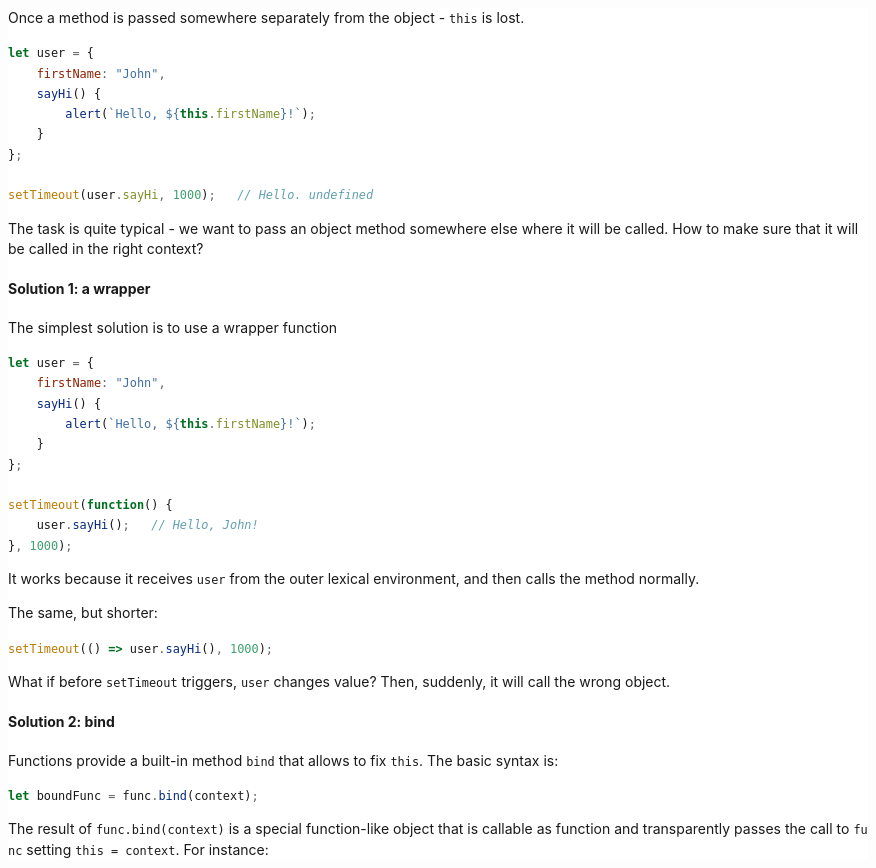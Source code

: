 Once a method is passed somewhere separately from the object - `this` is lost. 

```js
let user = {
    firstName: "John",
    sayHi() {
        alert(`Hello, ${this.firstName}!`);
    }
};

setTimeout(user.sayHi, 1000);	// Hello. undefined
```

The task is quite typical - we want to pass an object method somewhere else where it will be called. How to make sure that it will be called in the right context?



#### Solution 1: a wrapper

The simplest solution is to use a wrapper function

```js
let user = {
    firstName: "John",
    sayHi() {
        alert(`Hello, ${this.firstName}!`);
    }
};

setTimeout(function() {
    user.sayHi();	// Hello, John!
}, 1000);
```

It works because it receives `user` from the outer lexical environment, and then calls the method normally. 

The same, but shorter:

```js
setTimeout(() => user.sayHi(), 1000);
```

What if before `setTimeout` triggers, `user` changes value? Then, suddenly, it will call the wrong object. 



#### Solution 2: bind

Functions provide a built-in method `bind` that allows to fix `this`. The basic syntax is:

```js
let boundFunc = func.bind(context);
```

The result of `func.bind(context)` is a special function-like object that is callable as function and transparently passes the call to `func` setting `this = context`. For instance: 
